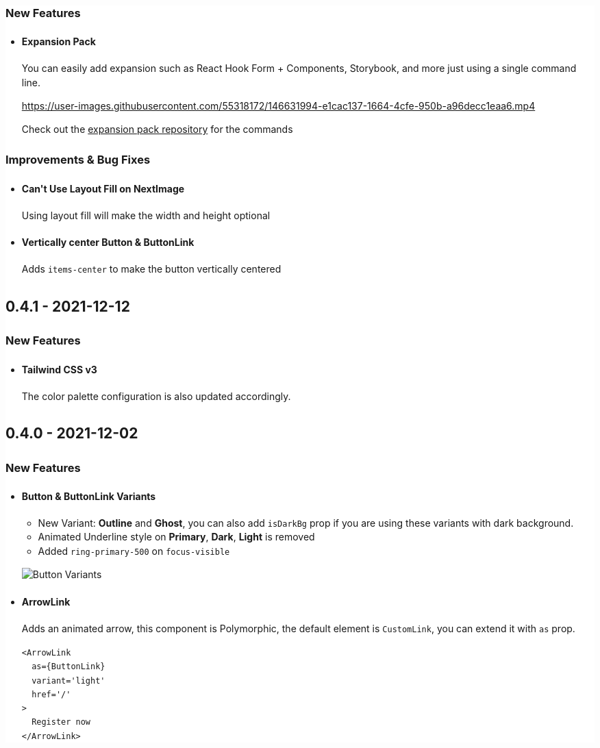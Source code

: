 ### New Features

- #### Expansion Pack
    You can easily add expansion such as React Hook Form + Components, Storybook, and more just using a single command line.

    https://user-images.githubusercontent.com/55318172/146631994-e1cac137-1664-4cfe-950b-a96decc1eaa6.mp4

    Check out the [expansion pack repository](https://github.com/theodorusclarence/expansion-pack) for the commands

### Improvements & Bug Fixes

- #### Can't Use Layout Fill on NextImage

    Using layout fill will make the width and height optional

- #### Vertically center Button & ButtonLink

    Adds `items-center` to make the button vertically centered


## 0.4.1 - 2021-12-12

### New Features

- #### Tailwind CSS v3
    
    The color palette configuration is also updated accordingly. 

## 0.4.0 - 2021-12-02

### New Features

- #### Button & ButtonLink Variants

    - New Variant: **Outline** and **Ghost**, you can also add `isDarkBg` prop if you are using these variants with dark background.
    - Animated Underline style on **Primary**, **Dark**, **Light** is removed
    - Added `ring-primary-500` on `focus-visible`

    ![Button Variants](https://user-images.githubusercontent.com/55318172/144385213-632b3e1f-9a0e-4184-82e0-7905ee3318b4.gif)

- #### ArrowLink


    Adds an animated arrow, this component is Polymorphic, the default element is `CustomLink`, you can extend it with `as` prop.

    ```tsx
    <ArrowLink
      as={ButtonLink}
      variant='light'
      href='/'
    >
      Register now
    </ArrowLink>
    ```
